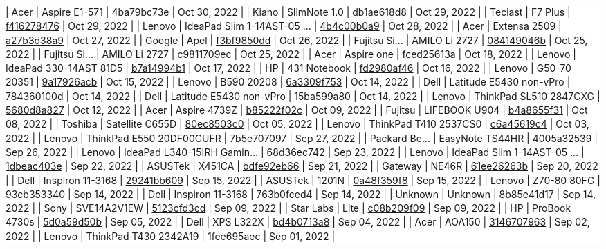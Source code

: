 | Acer          | Aspire E1-571               | [4ba79bc73e](https://linux-hardware.org/?probe=4ba79bc73e) | Oct 30, 2022 |
| Kiano         | SlimNote 1.0                | [db1ae618d8](https://linux-hardware.org/?probe=db1ae618d8) | Oct 29, 2022 |
| Teclast       | F7 Plus                     | [f416278476](https://linux-hardware.org/?probe=f416278476) | Oct 29, 2022 |
| Lenovo        | IdeaPad Slim 1-14AST-05 ... | [4b4c00b0a9](https://linux-hardware.org/?probe=4b4c00b0a9) | Oct 28, 2022 |
| Acer          | Extensa 2509                | [a27b3d38a9](https://linux-hardware.org/?probe=a27b3d38a9) | Oct 27, 2022 |
| Google        | Apel                        | [f3bf9850dd](https://linux-hardware.org/?probe=f3bf9850dd) | Oct 26, 2022 |
| Fujitsu Si... | AMILO Li 2727               | [084149046b](https://linux-hardware.org/?probe=084149046b) | Oct 25, 2022 |
| Fujitsu Si... | AMILO Li 2727               | [c9811709ec](https://linux-hardware.org/?probe=c9811709ec) | Oct 25, 2022 |
| Acer          | Aspire one                  | [fced25613a](https://linux-hardware.org/?probe=fced25613a) | Oct 18, 2022 |
| Lenovo        | IdeaPad 330-14AST 81D5      | [b7a14994b1](https://linux-hardware.org/?probe=b7a14994b1) | Oct 17, 2022 |
| HP            | 431 Notebook                | [fd2980af46](https://linux-hardware.org/?probe=fd2980af46) | Oct 16, 2022 |
| Lenovo        | G50-70 20351                | [9a17926acb](https://linux-hardware.org/?probe=9a17926acb) | Oct 15, 2022 |
| Lenovo        | B590 20208                  | [6a3309f753](https://linux-hardware.org/?probe=6a3309f753) | Oct 14, 2022 |
| Dell          | Latitude E5430 non-vPro     | [784360100d](https://linux-hardware.org/?probe=784360100d) | Oct 14, 2022 |
| Dell          | Latitude E5430 non-vPro     | [15ba599a80](https://linux-hardware.org/?probe=15ba599a80) | Oct 14, 2022 |
| Lenovo        | ThinkPad SL510 2847CXG      | [5680d8a827](https://linux-hardware.org/?probe=5680d8a827) | Oct 12, 2022 |
| Acer          | Aspire 4739Z                | [b85222f02c](https://linux-hardware.org/?probe=b85222f02c) | Oct 09, 2022 |
| Fujitsu       | LIFEBOOK U904               | [b4a8655f31](https://linux-hardware.org/?probe=b4a8655f31) | Oct 08, 2022 |
| Toshiba       | Satellite C655D             | [80ec8503c0](https://linux-hardware.org/?probe=80ec8503c0) | Oct 05, 2022 |
| Lenovo        | ThinkPad T410 2537CS0       | [c6a45619c4](https://linux-hardware.org/?probe=c6a45619c4) | Oct 03, 2022 |
| Lenovo        | ThinkPad E550 20DF00CUFR    | [7b5e707097](https://linux-hardware.org/?probe=7b5e707097) | Sep 27, 2022 |
| Packard Be... | EasyNote TS44HR             | [4005a32539](https://linux-hardware.org/?probe=4005a32539) | Sep 26, 2022 |
| Lenovo        | IdeaPad L340-15IRH Gamin... | [68d36ec742](https://linux-hardware.org/?probe=68d36ec742) | Sep 23, 2022 |
| Lenovo        | IdeaPad Slim 1-14AST-05 ... | [1dbeac403e](https://linux-hardware.org/?probe=1dbeac403e) | Sep 22, 2022 |
| ASUSTek       | X451CA                      | [bdfe92eb66](https://linux-hardware.org/?probe=bdfe92eb66) | Sep 21, 2022 |
| Gateway       | NE46R                       | [61ee26263b](https://linux-hardware.org/?probe=61ee26263b) | Sep 20, 2022 |
| Dell          | Inspiron 11-3168            | [29241bb609](https://linux-hardware.org/?probe=29241bb609) | Sep 15, 2022 |
| ASUSTek       | 1201N                       | [0a48f359f8](https://linux-hardware.org/?probe=0a48f359f8) | Sep 15, 2022 |
| Lenovo        | Z70-80 80FG                 | [93cb353340](https://linux-hardware.org/?probe=93cb353340) | Sep 14, 2022 |
| Dell          | Inspiron 11-3168            | [763b0fced4](https://linux-hardware.org/?probe=763b0fced4) | Sep 14, 2022 |
| Unknown       | Unknown                     | [8b85e41d17](https://linux-hardware.org/?probe=8b85e41d17) | Sep 14, 2022 |
| Sony          | SVE14A2V1EW                 | [5123cfd3cd](https://linux-hardware.org/?probe=5123cfd3cd) | Sep 09, 2022 |
| Star Labs     | Lite                        | [c08b209f09](https://linux-hardware.org/?probe=c08b209f09) | Sep 09, 2022 |
| HP            | ProBook 4730s               | [5d0a59d50b](https://linux-hardware.org/?probe=5d0a59d50b) | Sep 05, 2022 |
| Dell          | XPS L322X                   | [bd4b0713a8](https://linux-hardware.org/?probe=bd4b0713a8) | Sep 04, 2022 |
| Acer          | AOA150                      | [3146707963](https://linux-hardware.org/?probe=3146707963) | Sep 02, 2022 |
| Lenovo        | ThinkPad T430 2342A19       | [1fee695aec](https://linux-hardware.org/?probe=1fee695aec) | Sep 01, 2022 |